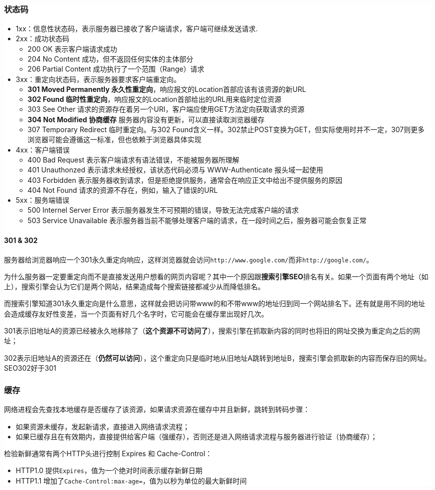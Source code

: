 

### 状态码

- 1xx：信息性状态码，表示服务器已接收了客户端请求，客户端可继续发送请求.
- 2xx：成功状态码
	- 200 OK 表示客户端请求成功
	- 204 No Content 成功，但不返回任何实体的主体部分
	- 206 Partial Content 成功执行了一个范围（Range）请求
- 3xx：重定向状态码，表示服务器要求客户端重定向。
	- **301 Moved Permanently 永久性重定向**，响应报文的Location首部应该有该资源的新URL
	- **302 Found 临时性重定向**，响应报文的Location首部给出的URL用来临时定位资源
	- 303 See Other 请求的资源存在着另一个URI，客户端应使用GET方法定向获取请求的资源
	- **304 Not Modified  协商缓存** 服务器内容没有更新，可以直接读取浏览器缓存
	- 307 Temporary Redirect 临时重定向。与302 Found含义一样。302禁止POST变换为GET，但实际使用时并不一定，307则更多浏览器可能会遵循这一标准，但也依赖于浏览器具体实现
- 4xx：客户端错误
	- 400 Bad Request 表示客户端请求有语法错误，不能被服务器所理解
	- 401 Unauthonzed 表示请求未经授权，该状态代码必须与 WWW-Authenticate 报头域一起使用
	- 403 Forbidden 表示服务器收到请求，但是拒绝提供服务，通常会在响应正文中给出不提供服务的原因
	- 404 Not Found 请求的资源不存在，例如，输入了错误的URL
- 5xx：服务端错误
	- 500 Internel Server Error 表示服务器发生不可预期的错误，导致无法完成客户端的请求
	- 503 Service Unavailable 表示服务器当前不能够处理客户端的请求，在一段时间之后，服务器可能会恢复正常

#### 301 & 302

服务器给浏览器响应一个301永久重定向响应，这样浏览器就会访问`http://www.google.com/`而非`http://google.com/`。


为什么服务器一定要重定向而不是直接发送用户想看的网页内容呢？其中一个原因跟**搜索引擎SEO**排名有关。如果一个页面有两个地址（如上），搜索引擎会认为它们是两个网站，结果造成每个搜索链接都减少从而降低排名。

而搜索引擎知道301永久重定向是什么意思，这样就会把访问带www的和不带www的地址归到同一个网站排名下。还有就是用不同的地址会造成缓存友好性变差，当一个页面有好几个名字时，它可能会在缓存里出现好几次。


301表示旧地址A的资源已经被永久地移除了（**这个资源不可访问了**），搜索引擎在抓取新内容的同时也将旧的网址交换为重定向之后的网址；

302表示旧地址A的资源还在（**仍然可以访问**），这个重定向只是临时地从旧地址A跳转到地址B，搜索引擎会抓取新的内容而保存旧的网址。SEO302好于301


### 缓存

网络进程会先查找本地缓存是否缓存了该资源，如果请求资源在缓存中并且新鲜，跳转到转码步骤：
- 如果资源未缓存，发起新请求，直接进入网络请求流程；
- 如果已缓存且在有效期内，直接提供给客户端（强缓存），否则还是进入网络请求流程与服务器进行验证（协商缓存）；


检验新鲜通常有两个HTTP头进行控制 Expires 和 Cache-Control：
- HTTP1.0 提供`Expires`，值为一个绝对时间表示缓存新鲜日期
- HTTP1.1 增加了`Cache-Control:max-age=`，值为以秒为单位的最大新鲜时间

